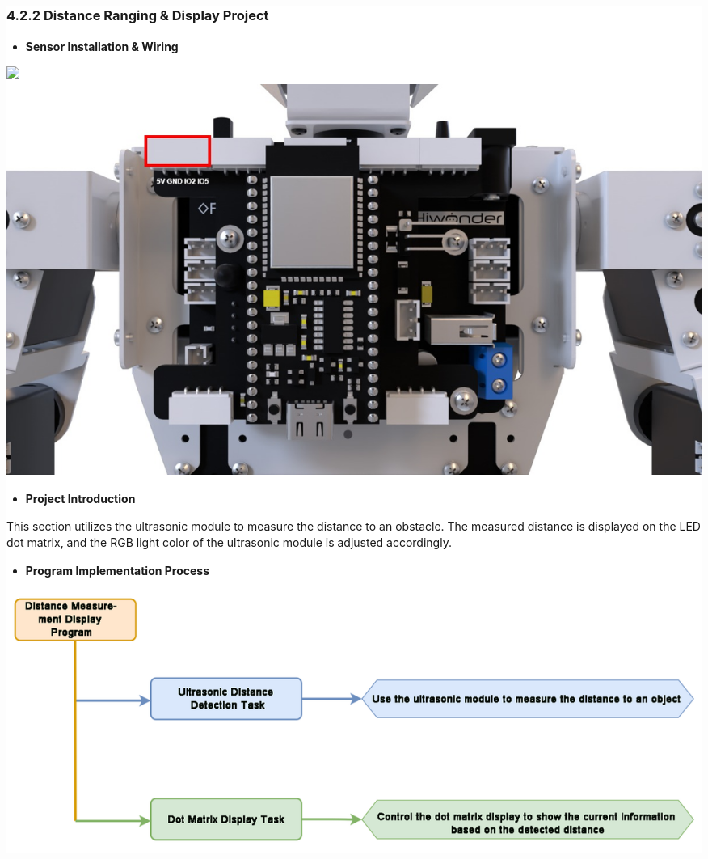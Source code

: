 ### 4.2.2 Distance Ranging & Display Project

* **Sensor Installation & Wiring**

<img class="common_img" src="../_static/media/chapter_4/section_2/02/media/image1.0.png"   />

<img class="common_img" src="../_static/media/chapter_4/section_2/02/media/image1.1.jpg"   />

* **Project Introduction**

This section utilizes the ultrasonic module to measure the distance to an obstacle. The measured distance is displayed on the LED dot matrix, and the RGB light color of the ultrasonic module is adjusted accordingly.

* **Program Implementation Process**

<img class="common_img" src="../_static/media/chapter_4/section_2/02/media/image2.png"   />
